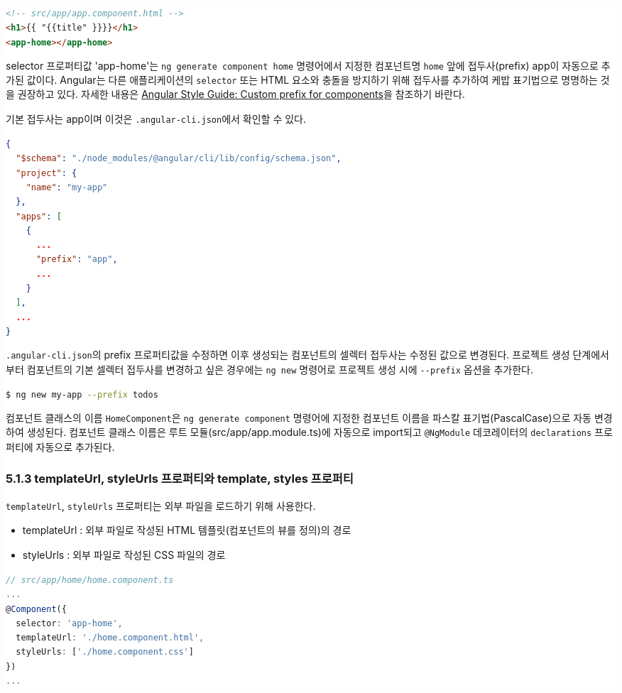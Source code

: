 ```html
<!-- src/app/app.component.html -->
<h1>{{ "{{title" }}}}</h1>
<app-home></app-home>
```

selector 프로퍼티값 'app-home'는 `ng generate component home` 명령어에서 지정한 컴포넌트명 `home` 앞에 접두사(prefix) app이 자동으로 추가된 값이다. Angular는 다른 애플리케이션의 `selector` 또는 HTML 요소와 충돌을 방지하기 위해 접두사를 추가하여 케밥 표기법으로 명명하는 것을 권장하고 있다. 자세한 내용은 [Angular Style Guide: Custom prefix for components](https://angular.io/guide/styleguide#custom-prefix-for-components)을 참조하기 바란다.

기본 접두사는 app이며 이것은 `.angular-cli.json`에서 확인할 수 있다.

```json
{
  "$schema": "./node_modules/@angular/cli/lib/config/schema.json",
  "project": {
    "name": "my-app"
  },
  "apps": [
    {
      ...
      "prefix": "app",
      ...
    }
  ],
  ...
}
```

`.angular-cli.json`의 prefix 프로퍼티값을 수정하면 이후 생성되는 컴포넌트의 셀렉터 접두사는 수정된 값으로 변경된다. 프로젝트 생성 단계에서부터 컴포넌트의 기본 셀렉터 접두사를 변경하고 싶은 경우에는 `ng new` 명령어로 프로젝트 생성 시에 `--prefix` 옵션을 추가한다.

```bash
$ ng new my-app --prefix todos
```

컴포넌트 클래스의 이름 `HomeComponent`은 `ng generate component` 명령어에 지정한 컴포넌트 이름을 파스칼 표기법(PascalCase)으로 자동 변경하여 생성된다. 컴포넌트 클래스 이름은 루트 모듈(src/app/app.module.ts)에 자동으로 import되고 `@NgModule` 데코레이터의 `declarations` 프로퍼티에 자동으로 추가된다.

### 5.1.3 templateUrl, styleUrls 프로퍼티와 template, styles 프로퍼티

`templateUrl`, `styleUrls` 프로퍼티는 외부 파일을 로드하기 위해 사용한다.

- templateUrl
: 외부 파일로 작성된 HTML 템플릿(컴포넌트의 뷰를 정의)의 경로

- styleUrls
: 외부 파일로 작성된 CSS 파일의 경로

```typescript
// src/app/home/home.component.ts
...
@Component({
  selector: 'app-home',
  templateUrl: './home.component.html',
  styleUrls: ['./home.component.css']
})
...
```
